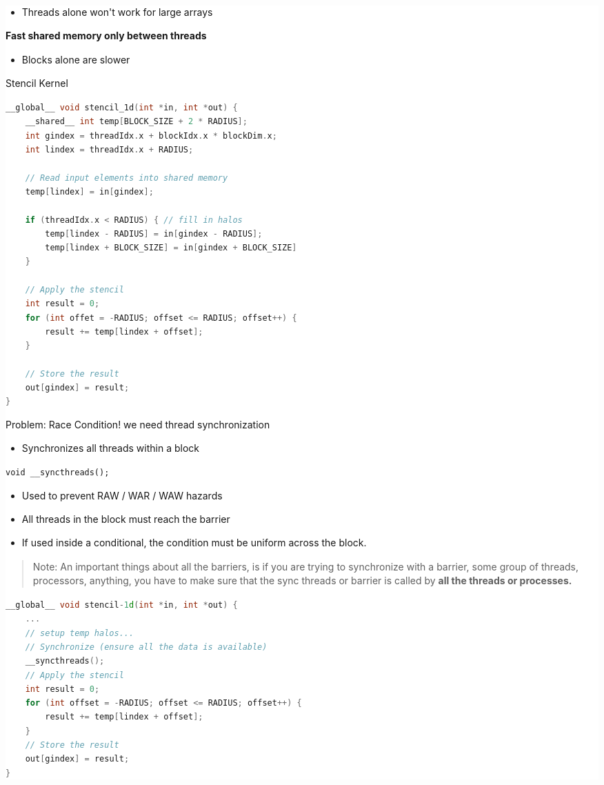 - Threads alone won't work for large arrays

**Fast shared memory only between threads**

- Blocks alone are slower



Stencil Kernel
```cpp
__global__ void stencil_1d(int *in, int *out) {
	__shared__ int temp[BLOCK_SIZE + 2 * RADIUS];
	int gindex = threadIdx.x + blockIdx.x * blockDim.x;
	int lindex = threadIdx.x + RADIUS;
	
	// Read input elements into shared memory
	temp[lindex] = in[gindex];
	
	if (threadIdx.x < RADIUS) { // fill in halos
		temp[lindex - RADIUS] = in[gindex - RADIUS];
		temp[lindex + BLOCK_SIZE] = in[gindex + BLOCK_SIZE]
	}
	
	// Apply the stencil
	int result = 0;
	for (int offet = -RADIUS; offset <= RADIUS; offset++) {
		result += temp[lindex + offset];
	}
	
	// Store the result
	out[gindex] = result;
}
```

Problem: Race Condition! we need thread synchronization

- Synchronizes all threads within a block 

`void __syncthreads();`

- Used to prevent RAW / WAR / WAW hazards

- All threads in the block must reach the barrier

- If used inside a conditional, the condition must be uniform across the block.

> Note: An important things about all the barriers, is if you are trying to synchronize with a barrier, some group of threads, processors, anything, you have to make sure that the sync threads or barrier is called by **all the threads or processes.**

```cpp
__global__ void stencil-1d(int *in, int *out) {
	... 
	// setup temp halos...
	// Synchronize (ensure all the data is available)
	__syncthreads();
	// Apply the stencil
	int result = 0;
	for (int offset = -RADIUS; offset <= RADIUS; offset++) {
		result += temp[lindex + offset];
	}
	// Store the result
	out[gindex] = result;
}
```
